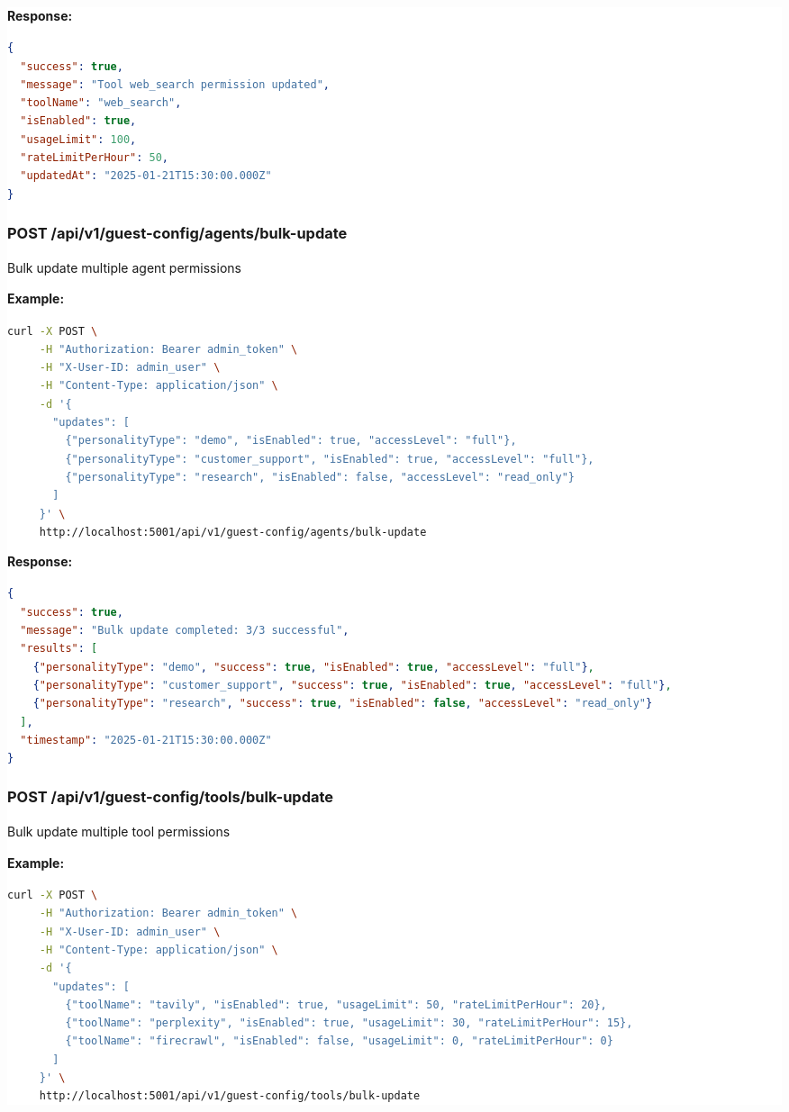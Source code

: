**Response:**
```json
{
  "success": true,
  "message": "Tool web_search permission updated",
  "toolName": "web_search",
  "isEnabled": true,
  "usageLimit": 100,
  "rateLimitPerHour": 50,
  "updatedAt": "2025-01-21T15:30:00.000Z"
}
```

### POST /api/v1/guest-config/agents/bulk-update
Bulk update multiple agent permissions

**Example:**
```bash
curl -X POST \
     -H "Authorization: Bearer admin_token" \
     -H "X-User-ID: admin_user" \
     -H "Content-Type: application/json" \
     -d '{
       "updates": [
         {"personalityType": "demo", "isEnabled": true, "accessLevel": "full"},
         {"personalityType": "customer_support", "isEnabled": true, "accessLevel": "full"},
         {"personalityType": "research", "isEnabled": false, "accessLevel": "read_only"}
       ]
     }' \
     http://localhost:5001/api/v1/guest-config/agents/bulk-update
```

**Response:**
```json
{
  "success": true,
  "message": "Bulk update completed: 3/3 successful",
  "results": [
    {"personalityType": "demo", "success": true, "isEnabled": true, "accessLevel": "full"},
    {"personalityType": "customer_support", "success": true, "isEnabled": true, "accessLevel": "full"},
    {"personalityType": "research", "success": true, "isEnabled": false, "accessLevel": "read_only"}
  ],
  "timestamp": "2025-01-21T15:30:00.000Z"
}
```

### POST /api/v1/guest-config/tools/bulk-update
Bulk update multiple tool permissions

**Example:**
```bash
curl -X POST \
     -H "Authorization: Bearer admin_token" \
     -H "X-User-ID: admin_user" \
     -H "Content-Type: application/json" \
     -d '{
       "updates": [
         {"toolName": "tavily", "isEnabled": true, "usageLimit": 50, "rateLimitPerHour": 20},
         {"toolName": "perplexity", "isEnabled": true, "usageLimit": 30, "rateLimitPerHour": 15},
         {"toolName": "firecrawl", "isEnabled": false, "usageLimit": 0, "rateLimitPerHour": 0}
       ]
     }' \
     http://localhost:5001/api/v1/guest-config/tools/bulk-update
```